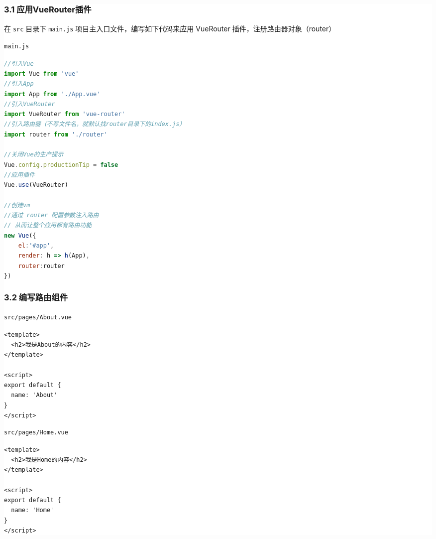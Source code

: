 ### 3.1 应用VueRouter插件

在 `src` 目录下 `main.js` 项目主入口文件，编写如下代码来应用 VueRouter 插件，注册路由器对象（router）

`main.js`
```js
//引入Vue
import Vue from 'vue'
//引入App
import App from './App.vue'
//引入VueRouter
import VueRouter from 'vue-router'
//引入路由器（不写文件名，就默认找router目录下的index.js）
import router from './router'

//关闭Vue的生产提示
Vue.config.productionTip = false
//应用插件
Vue.use(VueRouter)

//创建vm
//通过 router 配置参数注入路由
// 从而让整个应用都有路由功能
new Vue({
	el:'#app',
	render: h => h(App),
	router:router
})
```

###  3.2 编写路由组件 

`src/pages/About.vue`
```vue
<template>
  <h2>我是About的内容</h2>
</template>

<script>
export default {
  name: 'About'
}
</script>
```

`src/pages/Home.vue`
```vue
<template>
  <h2>我是Home的内容</h2>
</template>

<script>
export default {
  name: 'Home'
}
</script>
```
